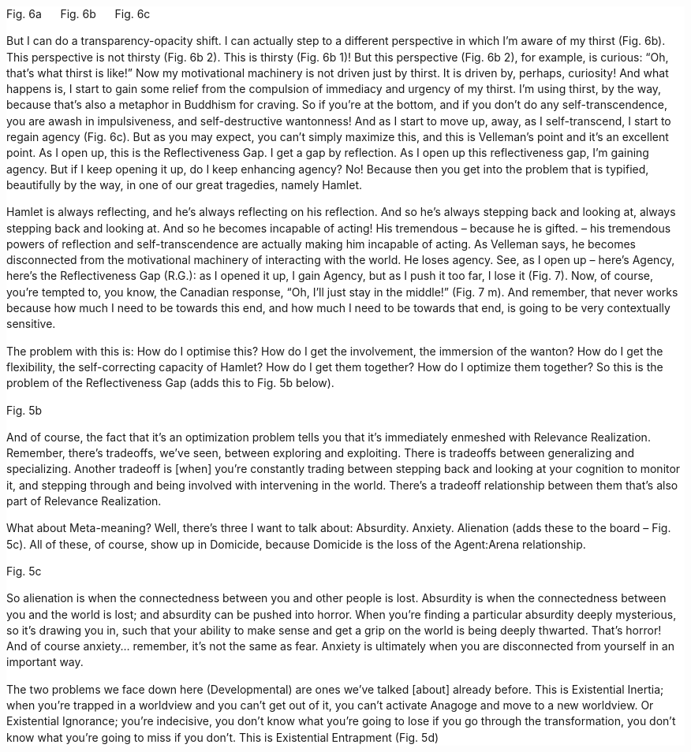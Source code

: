 Fig. 6a      Fig. 6b      Fig. 6c

But I can do a transparency-opacity shift. I can actually step to a different perspective in which I’m aware of my thirst \(Fig. 6b\). This perspective is not thirsty \(Fig. 6b 2\). This is thirsty \(Fig. 6b 1\)\! But this perspective \(Fig. 6b 2\), for example, is curious: “Oh, that’s what thirst is like\!” Now my motivational machinery is not driven just by thirst. It is driven by, perhaps, curiosity\! And what happens is, I start to gain some relief from the compulsion of immediacy and urgency of my thirst. I’m using thirst, by the way, because that’s also a metaphor in Buddhism for craving. So if you’re at the bottom, and if you don’t do any self-transcendence, you are awash in impulsiveness, and self-destructive wantonness\! And as I start to move up, away, as I self-transcend, I start to regain agency \(Fig. 6c\). But as you may expect, you can’t simply maximize this, and this is Velleman’s point and it’s an excellent point. As I open up, this is the Reflectiveness Gap. I get a gap by reflection. As I open up this reflectiveness gap, I’m gaining agency. But if I keep opening it up, do I keep enhancing agency? No\! Because then you get into the problem that is typified, beautifully by the way, in one of our great tragedies, namely Hamlet.

Hamlet is always reflecting, and he’s always reflecting on his reflection. And so he’s always stepping back and looking at, always stepping back and looking at. And so he becomes incapable of acting\! His tremendous – because he is gifted. – his tremendous powers of reflection and self-transcendence are actually making him incapable of acting. As Velleman says, he becomes disconnected from the motivational machinery of interacting with the world. He loses agency. See, as I open up – here’s Agency, here’s the Reflectiveness Gap \(R.G.\): as I opened it up, I gain Agency, but as I push it too far, I lose it \(Fig. 7\). Now, of course, you’re tempted to, you know, the Canadian response, “Oh, I’ll just stay in the middle\!” \(Fig. 7 m\). And remember, that never works because how much I need to be towards this end, and how much I need to be towards that end, is going to be very contextually sensitive.

The problem with this is: How do I optimise this? How do I get the involvement, the immersion of the wanton? How do I get the flexibility, the self-correcting capacity of Hamlet? How do I get them together? How do I optimize them together? So this is the problem of the Reflectiveness Gap \(adds this to Fig. 5b below\).

Fig. 5b

And of course, the fact that it’s an optimization problem tells you that it’s immediately enmeshed with Relevance Realization. Remember, there’s tradeoffs, we’ve seen, between exploring and exploiting. There is tradeoffs between generalizing and specializing. Another tradeoff is \[when\] you’re constantly trading between stepping back and looking at your cognition to monitor it, and stepping through and being involved with intervening in the world. There’s a tradeoff relationship between them that’s also part of Relevance Realization.

What about Meta-meaning? Well, there’s three I want to talk about: Absurdity. Anxiety. Alienation \(adds these to the board – Fig. 5c\). All of these, of course, show up in Domicide, because Domicide is the loss of the Agent:Arena relationship.

Fig. 5c

So alienation is when the connectedness between you and other people is lost. Absurdity is when the connectedness between you and the world is lost; and absurdity can be pushed into horror. When you’re finding a particular absurdity deeply mysterious, so it’s drawing you in, such that your ability to make sense and get a grip on the world is being deeply thwarted. That’s horror\! And of course anxiety… remember, it’s not the same as fear. Anxiety is ultimately when you are disconnected from yourself in an important way.

The two problems we face down here \(Developmental\) are ones we’ve talked \[about\] already before. This is Existential Inertia; when you’re trapped in a worldview and you can’t get out of it, you can’t activate Anagoge and move to a new worldview. Or Existential Ignorance; you’re indecisive, you don’t know what you’re going to lose if you go through the transformation, you don’t know what you’re going to miss if you don’t. This is Existential Entrapment \(Fig. 5d\)
